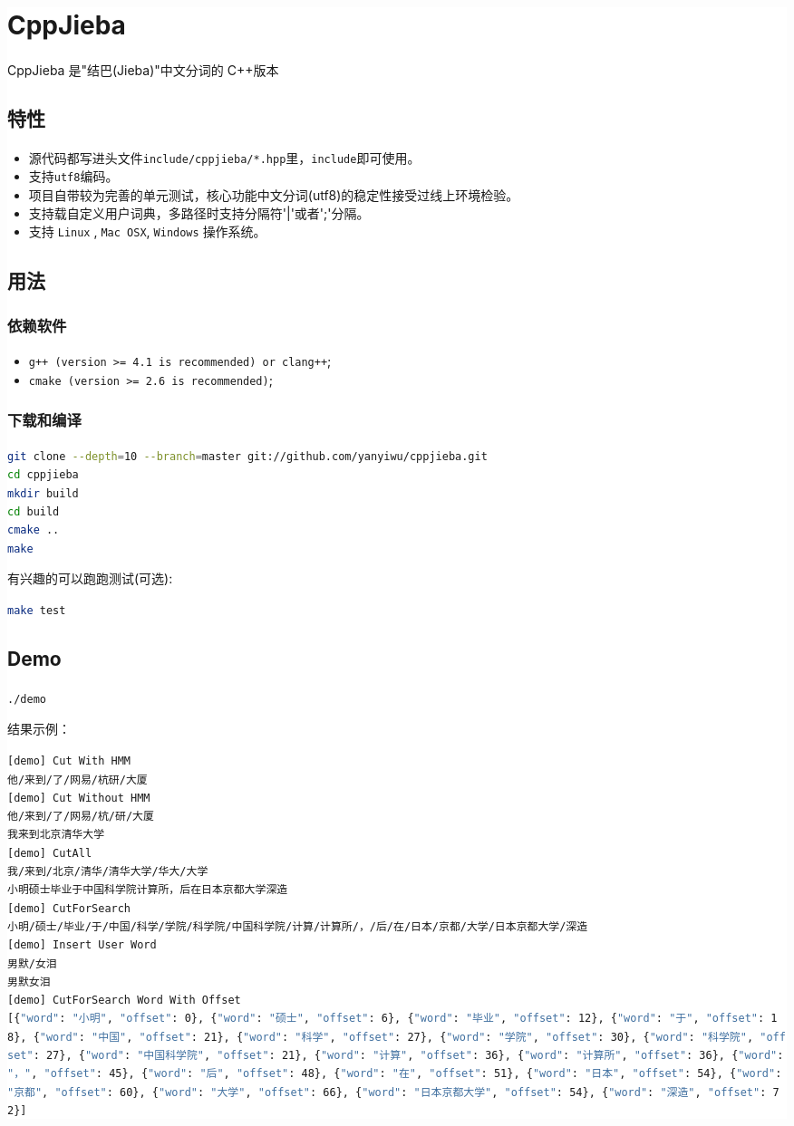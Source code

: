 # CppJieba

CppJieba 是"结巴(Jieba)"中文分词的 C++版本

## 特性

- 源代码都写进头文件`include/cppjieba/*.hpp`里，`include`即可使用。
- 支持`utf8`编码。
- 项目自带较为完善的单元测试，核心功能中文分词(utf8)的稳定性接受过线上环境检验。
- 支持载自定义用户词典，多路径时支持分隔符'|'或者';'分隔。
- 支持 `Linux` , `Mac OSX`, `Windows` 操作系统。

## 用法

### 依赖软件

- `g++ (version >= 4.1 is recommended) or clang++`;
- `cmake (version >= 2.6 is recommended)`;

### 下载和编译

```sh
git clone --depth=10 --branch=master git://github.com/yanyiwu/cppjieba.git
cd cppjieba
mkdir build
cd build
cmake ..
make
```

有兴趣的可以跑跑测试(可选):

```sh
make test
```

## Demo

```sh
./demo
```

结果示例：

```sh
[demo] Cut With HMM
他/来到/了/网易/杭研/大厦
[demo] Cut Without HMM
他/来到/了/网易/杭/研/大厦
我来到北京清华大学
[demo] CutAll
我/来到/北京/清华/清华大学/华大/大学
小明硕士毕业于中国科学院计算所，后在日本京都大学深造
[demo] CutForSearch
小明/硕士/毕业/于/中国/科学/学院/科学院/中国科学院/计算/计算所/，/后/在/日本/京都/大学/日本京都大学/深造
[demo] Insert User Word
男默/女泪
男默女泪
[demo] CutForSearch Word With Offset
[{"word": "小明", "offset": 0}, {"word": "硕士", "offset": 6}, {"word": "毕业", "offset": 12}, {"word": "于", "offset": 18}, {"word": "中国", "offset": 21}, {"word": "科学", "offset": 27}, {"word": "学院", "offset": 30}, {"word": "科学院", "offset": 27}, {"word": "中国科学院", "offset": 21}, {"word": "计算", "offset": 36}, {"word": "计算所", "offset": 36}, {"word": "，", "offset": 45}, {"word": "后", "offset": 48}, {"word": "在", "offset": 51}, {"word": "日本", "offset": 54}, {"word": "京都", "offset": 60}, {"word": "大学", "offset": 66}, {"word": "日本京都大学", "offset": 54}, {"word": "深造", "offset": 72}]
```

[gojieba]: https://github.com/yanyiwu/gojieba
[cppjieba]: https://github.com/yanyiwu/cppjieba
[jannson]: https://github.com/jannson
[cppjiebapy]: https://github.com/jannson/cppjiebapy
[bung87]: https://github.com/bung87
[cppjieba-py]: https://github.com/bung87/cppjieba-py
[cppjiebapy_discussion]: https://github.com/yanyiwu/cppjieba/issues/1
[nodejieba]: https://github.com/yanyiwu/nodejieba
[jiebar]: https://github.com/qinwf/jiebaR
[simhash]: https://github.com/yanyiwu/simhash
[代码详解]: https://github.com/yanyiwu/cppjieba/wiki/CppJieba%E4%BB%A3%E7%A0%81%E8%AF%A6%E8%A7%A3
[issue25]: https://github.com/yanyiwu/cppjieba/issues/25
[exjieba]: https://github.com/falood/exjieba
[keywordserver]: https://github.com/yanyiwu/keyword_server
[ngx_http_cppjieba_module]: https://github.com/yanyiwu/ngx_http_cppjieba_module
[dict.367w.utf8]: https://github.com/qinwf/BigDict
[cjieba]: http://github.com/yanyiwu/cjieba
[jieba_rb]: https://github.com/altkatz/jieba_rb
[iosjieba]: https://github.com/yanyiwu/iosjieba
[sqljieba]: https://github.com/yanyiwu/sqljieba
[jieba 中文分词系列性能评测]: http://yanyiwu.com/work/2015/06/14/jieba-series-performance-test.html
[pg_jieba]: https://github.com/jaiminpan/pg_jieba
[gitbook-plugin-search-pro]: https://plugins.gitbook.com/plugin/search-pro
[cppjieba-server]: https://github.com/yanyiwu/cppjieba-server
[phpjieba]: https://github.com/jonnywang/phpjieba
[perl5-jieba]: https://metacpan.org/pod/distribution/Lingua-ZH-Jieba/lib/Lingua/ZH/Jieba.pod